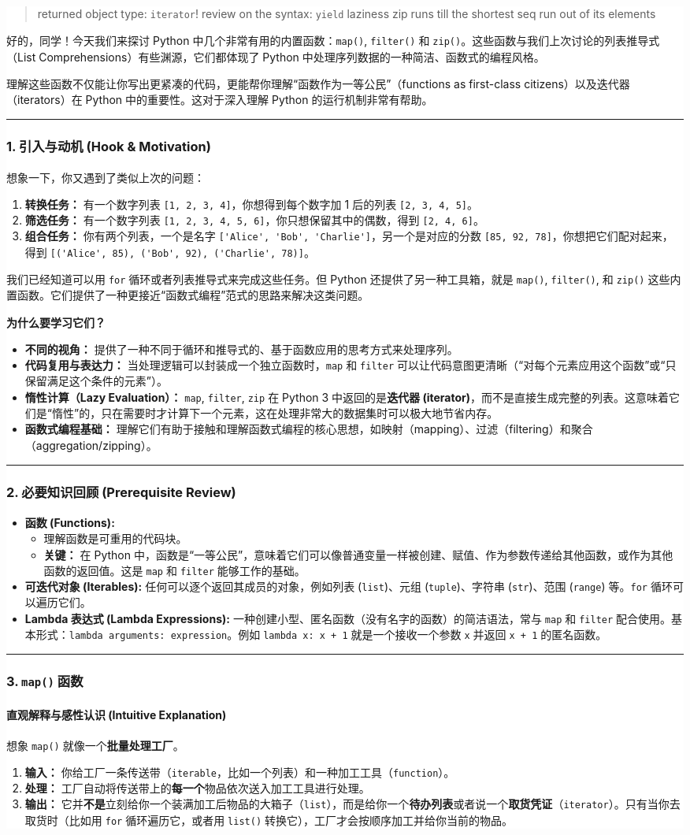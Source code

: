 >returned object type: `iterator`!
>review on the syntax: `yield`
>laziness
>zip runs till the shortest seq run out of its elements

好的，同学！今天我们来探讨 Python 中几个非常有用的内置函数：`map()`, `filter()` 和 `zip()`。这些函数与我们上次讨论的列表推导式（List Comprehensions）有些渊源，它们都体现了 Python 中处理序列数据的一种简洁、函数式的编程风格。

理解这些函数不仅能让你写出更紧凑的代码，更能帮你理解“函数作为一等公民”（functions as first-class citizens）以及迭代器（iterators）在 Python 中的重要性。这对于深入理解 Python 的运行机制非常有帮助。

---

### 1. 引入与动机 (Hook & Motivation)

想象一下，你又遇到了类似上次的问题：

1.  **转换任务：** 有一个数字列表 `[1, 2, 3, 4]`，你想得到每个数字加 1 后的列表 `[2, 3, 4, 5]`。
2.  **筛选任务：** 有一个数字列表 `[1, 2, 3, 4, 5, 6]`，你只想保留其中的偶数，得到 `[2, 4, 6]`。
3.  **组合任务：** 你有两个列表，一个是名字 `['Alice', 'Bob', 'Charlie']`，另一个是对应的分数 `[85, 92, 78]`，你想把它们配对起来，得到 `[('Alice', 85), ('Bob', 92), ('Charlie', 78)]`。

我们已经知道可以用 `for` 循环或者列表推导式来完成这些任务。但 Python 还提供了另一种工具箱，就是 `map()`, `filter()`, 和 `zip()` 这些内置函数。它们提供了一种更接近“函数式编程”范式的思路来解决这类问题。

**为什么要学习它们？**

*   **不同的视角：** 提供了一种不同于循环和推导式的、基于函数应用的思考方式来处理序列。
*   **代码复用与表达力：** 当处理逻辑可以封装成一个独立函数时，`map` 和 `filter` 可以让代码意图更清晰（“对每个元素应用这个函数”或“只保留满足这个条件的元素”）。
*   **惰性计算（Lazy Evaluation）：** `map`, `filter`, `zip` 在 Python 3 中返回的是**迭代器 (iterator)**，而不是直接生成完整的列表。这意味着它们是“惰性”的，只在需要时才计算下一个元素，这在处理非常大的数据集时可以极大地节省内存。
*   **函数式编程基础：** 理解它们有助于接触和理解函数式编程的核心思想，如映射（mapping）、过滤（filtering）和聚合（aggregation/zipping）。

---

### 2. 必要知识回顾 (Prerequisite Review)

*   **函数 (Functions):**
    *   理解函数是可重用的代码块。
    *   **关键：** 在 Python 中，函数是“一等公民”，意味着它们可以像普通变量一样被创建、赋值、作为参数传递给其他函数，或作为其他函数的返回值。这是 `map` 和 `filter` 能够工作的基础。
*   **可迭代对象 (Iterables):** 任何可以逐个返回其成员的对象，例如列表 (`list`)、元组 (`tuple`)、字符串 (`str`)、范围 (`range`) 等。`for` 循环可以遍历它们。
*   **Lambda 表达式 (Lambda Expressions):** 一种创建小型、匿名函数（没有名字的函数）的简洁语法，常与 `map` 和 `filter` 配合使用。基本形式：`lambda arguments: expression`。例如 `lambda x: x + 1` 就是一个接收一个参数 `x` 并返回 `x + 1` 的匿名函数。

---

### 3. `map()` 函数

#### 直观解释与感性认识 (Intuitive Explanation)

想象 `map()` 就像一个**批量处理工厂**。

1.  **输入：** 你给工厂一条传送带（`iterable`，比如一个列表）和一种加工工具（`function`）。
2.  **处理：** 工厂自动将传送带上的**每一个**物品依次送入加工工具进行处理。
3.  **输出：** 它并**不是**立刻给你一个装满加工后物品的大箱子（`list`），而是给你一个**待办列表**或者说一个**取货凭证**（`iterator`）。只有当你去取货时（比如用 `for` 循环遍历它，或者用 `list()` 转换它），工厂才会按顺序加工并给你当前的物品。
